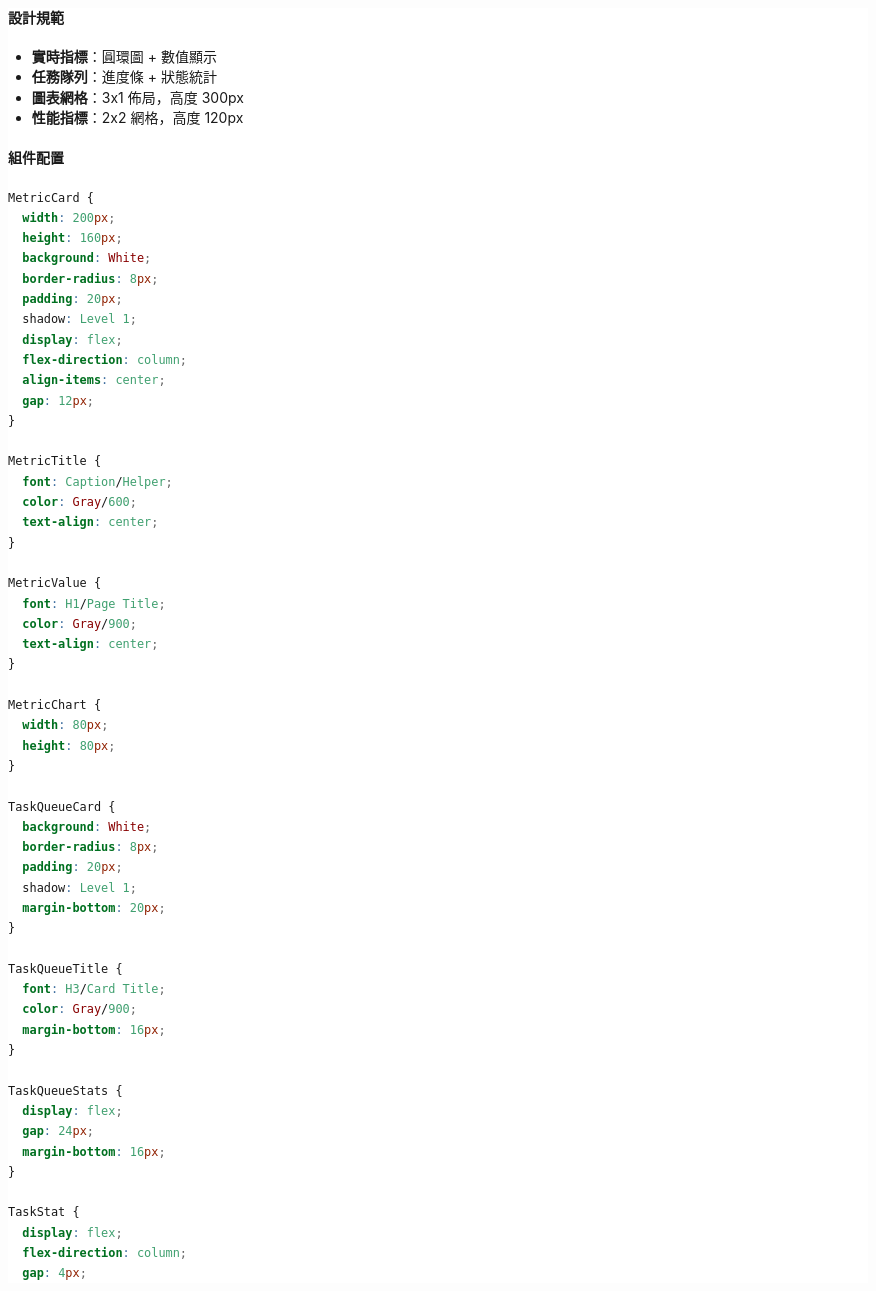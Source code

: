 #### 設計規範

- **實時指標**：圓環圖 + 數值顯示
- **任務隊列**：進度條 + 狀態統計
- **圖表網格**：3x1 佈局，高度 300px
- **性能指標**：2x2 網格，高度 120px

#### 組件配置

```css
MetricCard {
  width: 200px;
  height: 160px;
  background: White;
  border-radius: 8px;
  padding: 20px;
  shadow: Level 1;
  display: flex;
  flex-direction: column;
  align-items: center;
  gap: 12px;
}

MetricTitle {
  font: Caption/Helper;
  color: Gray/600;
  text-align: center;
}

MetricValue {
  font: H1/Page Title;
  color: Gray/900;
  text-align: center;
}

MetricChart {
  width: 80px;
  height: 80px;
}

TaskQueueCard {
  background: White;
  border-radius: 8px;
  padding: 20px;
  shadow: Level 1;
  margin-bottom: 20px;
}

TaskQueueTitle {
  font: H3/Card Title;
  color: Gray/900;
  margin-bottom: 16px;
}

TaskQueueStats {
  display: flex;
  gap: 24px;
  margin-bottom: 16px;
}

TaskStat {
  display: flex;
  flex-direction: column;
  gap: 4px;
```